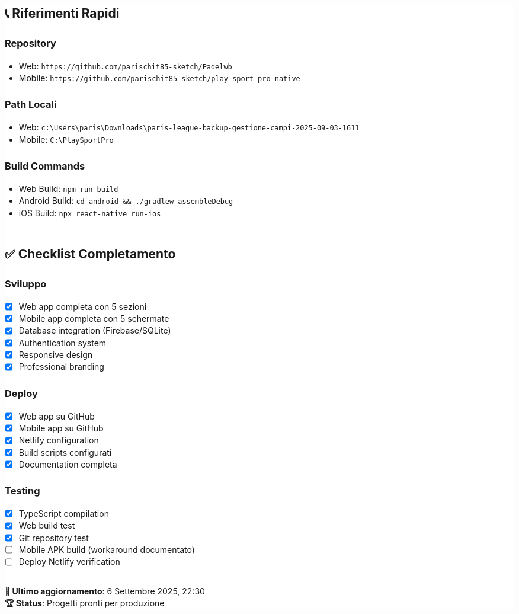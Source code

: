 ## 📞 **Riferimenti Rapidi**

### **Repository**
- Web: `https://github.com/parischit85-sketch/Padelwb`
- Mobile: `https://github.com/parischit85-sketch/play-sport-pro-native`

### **Path Locali**
- Web: `c:\Users\paris\Downloads\paris-league-backup-gestione-campi-2025-09-03-1611`
- Mobile: `C:\PlaySportPro`

### **Build Commands**
- Web Build: `npm run build`
- Android Build: `cd android && ./gradlew assembleDebug`
- iOS Build: `npx react-native run-ios`

---

## ✅ **Checklist Completamento**

### **Sviluppo**
- [x] Web app completa con 5 sezioni
- [x] Mobile app completa con 5 schermate
- [x] Database integration (Firebase/SQLite)
- [x] Authentication system
- [x] Responsive design
- [x] Professional branding

### **Deploy**
- [x] Web app su GitHub
- [x] Mobile app su GitHub
- [x] Netlify configuration
- [x] Build scripts configurati
- [x] Documentation completa

### **Testing**
- [x] TypeScript compilation
- [x] Web build test
- [x] Git repository test
- [ ] Mobile APK build (workaround documentato)
- [ ] Deploy Netlify verification

---

**📅 Ultimo aggiornamento**: 6 Settembre 2025, 22:30  
**🏆 Status**: Progetti pronti per produzione
